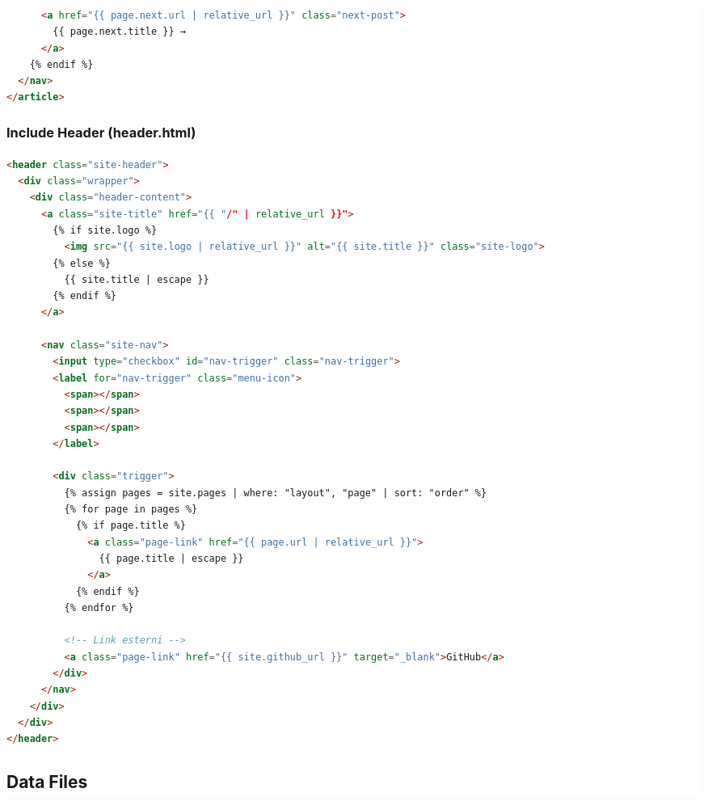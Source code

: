 ```html
      <a href="{{ page.next.url | relative_url }}" class="next-post">
        {{ page.next.title }} →
      </a>
    {% endif %}
  </nav>
</article>
```

### Include Header (header.html)
```html
<header class="site-header">
  <div class="wrapper">
    <div class="header-content">
      <a class="site-title" href="{{ "/" | relative_url }}">
        {% if site.logo %}
          <img src="{{ site.logo | relative_url }}" alt="{{ site.title }}" class="site-logo">
        {% else %}
          {{ site.title | escape }}
        {% endif %}
      </a>

      <nav class="site-nav">
        <input type="checkbox" id="nav-trigger" class="nav-trigger">
        <label for="nav-trigger" class="menu-icon">
          <span></span>
          <span></span>
          <span></span>
        </label>

        <div class="trigger">
          {% assign pages = site.pages | where: "layout", "page" | sort: "order" %}
          {% for page in pages %}
            {% if page.title %}
              <a class="page-link" href="{{ page.url | relative_url }}">
                {{ page.title | escape }}
              </a>
            {% endif %}
          {% endfor %}
          
          <!-- Link esterni -->
          <a class="page-link" href="{{ site.github_url }}" target="_blank">GitHub</a>
        </div>
      </nav>
    </div>
  </div>
</header>
```

## Data Files
